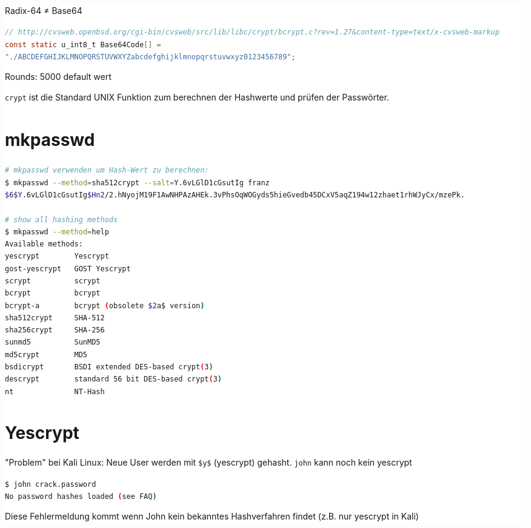 Radix-64 ≠ Base64

```c
// http://cvsweb.openbsd.org/cgi-bin/cvsweb/src/lib/libc/crypt/bcrypt.c?rev=1.27&content-type=text/x-cvsweb-markup
const static u_int8_t Base64Code[] =
"./ABCDEFGHIJKLMNOPQRSTUVWXYZabcdefghijklmnopqrstuvwxyz0123456789";
```

Rounds: 5000 default wert

`crypt` ist die Standard UNIX Funktion zum berechnen der Hashwerte und prüfen der Passwörter.



# mkpasswd

```bash
# mkpasswd verwenden um Hash-Wert zu berechnen:
$ mkpasswd --method=sha512crypt --salt=Y.6vLGlD1cGsutIg franz
$6$Y.6vLGlD1cGsutIg$Hn2/2.hNyojM19F1AwNHPAzAHEk.3vPhsOqWOGyds5hieGvedb45DCxV5aqZ194w12zhaet1rhWJyCx/mzePk.

# show all hashing methods
$ mkpasswd --method=help
Available methods:
yescrypt        Yescrypt
gost-yescrypt   GOST Yescrypt
scrypt          scrypt
bcrypt          bcrypt
bcrypt-a        bcrypt (obsolete $2a$ version)
sha512crypt     SHA-512
sha256crypt     SHA-256
sunmd5          SunMD5
md5crypt        MD5
bsdicrypt       BSDI extended DES-based crypt(3)
descrypt        standard 56 bit DES-based crypt(3)
nt              NT-Hash
```





# Yescrypt

"Problem" bei Kali Linux: Neue User werden mit `$y$` (yescrypt) gehasht. `john` kann noch kein yescrypt

```sh
$ john crack.password 
No password hashes loaded (see FAQ)
```

Diese Fehlermeldung kommt wenn John kein bekanntes Hashverfahren findet (z.B. nur yescrypt in Kali)
